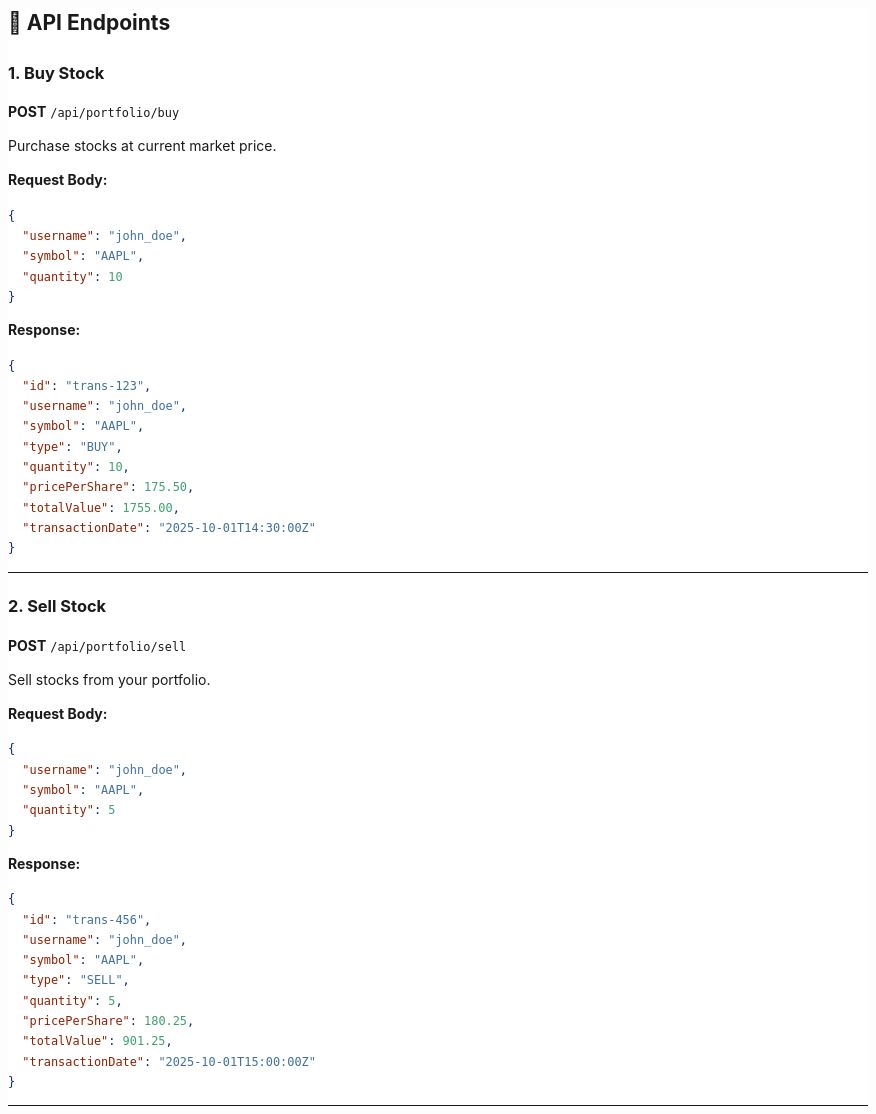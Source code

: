 ## 🔌 API Endpoints

### 1. Buy Stock

**POST** `/api/portfolio/buy`

Purchase stocks at current market price.

**Request Body:**
```json
{
  "username": "john_doe",
  "symbol": "AAPL",
  "quantity": 10
}
```

**Response:**
```json
{
  "id": "trans-123",
  "username": "john_doe",
  "symbol": "AAPL",
  "type": "BUY",
  "quantity": 10,
  "pricePerShare": 175.50,
  "totalValue": 1755.00,
  "transactionDate": "2025-10-01T14:30:00Z"
}
```

---

### 2. Sell Stock

**POST** `/api/portfolio/sell`

Sell stocks from your portfolio.

**Request Body:**
```json
{
  "username": "john_doe",
  "symbol": "AAPL",
  "quantity": 5
}
```

**Response:**
```json
{
  "id": "trans-456",
  "username": "john_doe",
  "symbol": "AAPL",
  "type": "SELL",
  "quantity": 5,
  "pricePerShare": 180.25,
  "totalValue": 901.25,
  "transactionDate": "2025-10-01T15:00:00Z"
}
```

---